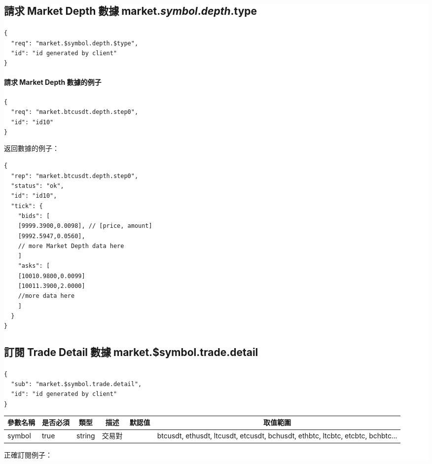 ## 請求 Market Depth 數據 market.$symbol.depth.$type 

```
{
  "req": "market.$symbol.depth.$type",
  "id": "id generated by client"
}
```

#### 請求 Market Depth 數據的例子
```
{
  "req": "market.btcusdt.depth.step0",
  "id": "id10"
}
```

返回數據的例子：
```
{
  "rep": "market.btcusdt.depth.step0",
  "status": "ok",
  "id": "id10",
  "tick": {
    "bids": [
    [9999.3900,0.0098], // [price, amount]
    [9992.5947,0.0560],
    // more Market Depth data here
    ]
    "asks": [
    [10010.9800,0.0099]
    [10011.3900,2.0000]
    //more data here
    ]
  }
}
```

## 訂閱 Trade Detail 數據 market.$symbol.trade.detail  

```
{
  "sub": "market.$symbol.trade.detail",
  "id": "id generated by client"
}
```

| 參數名稱         | 是否必須  | 類型     | 描述                | 默認值   | 取值範圍                                     |
| ------------ | ----- | ------ | ----------------- | ----- | ---------------------------------------- |
| symbol       | true  | string | 交易對                |       |btcusdt, ethusdt, ltcusdt, etcusdt, bchusdt, ethbtc, ltcbtc, etcbtc, bchbtc... |

正確訂閱例子：
